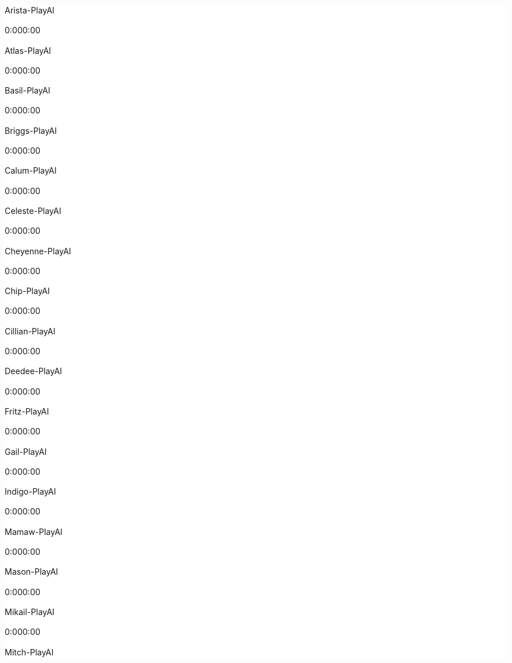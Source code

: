Arista-PlayAI

0:000:00

Atlas-PlayAI

0:000:00

Basil-PlayAI

0:000:00

Briggs-PlayAI

0:000:00

Calum-PlayAI

0:000:00

Celeste-PlayAI

0:000:00

Cheyenne-PlayAI

0:000:00

Chip-PlayAI

0:000:00

Cillian-PlayAI

0:000:00

Deedee-PlayAI

0:000:00

Fritz-PlayAI

0:000:00

Gail-PlayAI

0:000:00

Indigo-PlayAI

0:000:00

Mamaw-PlayAI

0:000:00

Mason-PlayAI

0:000:00

Mikail-PlayAI

0:000:00

Mitch-PlayAI
